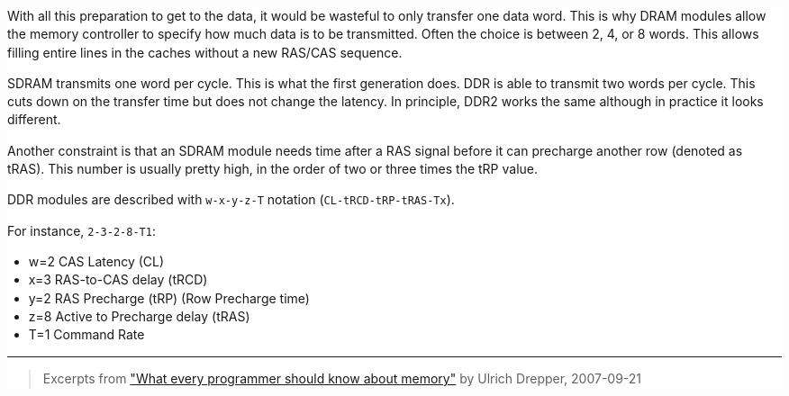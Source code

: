With all this preparation to get to the data, it would be wasteful to only transfer one data word. This is why DRAM modules allow the memory controller to specify how much data is to be transmitted. Often the choice is between 2, 4, or 8 words. This allows filling entire lines in the caches without a new RAS/CAS sequence.

SDRAM transmits one word per cycle. This is what the first generation does. DDR is able to transmit two words per cycle. This cuts down on the transfer time but does not change the latency. In principle, DDR2 works the same although in practice it looks different.

Another constraint is that an SDRAM module needs time after a RAS signal before it can precharge another row (denoted as tRAS). This number is usually pretty high, in the order of two or three times the tRP value. 

DDR modules are described with `w-x-y-z-T` notation (`CL-tRCD-tRP-tRAS-Tx`).

For instance, `2-3-2-8-T1`:
- w=2 CAS Latency (CL)
- x=3 RAS-to-CAS delay (tRCD)
- y=2 RAS Precharge (tRP) (Row Precharge time)
- z=8 Active to Precharge delay (tRAS)
- T=1 Command Rate


---

> Excerpts from ["What every programmer should know about memory"][am] by Ulrich Drepper, 2007-09-21

[am]: https://lwn.net/Articles/250967/
